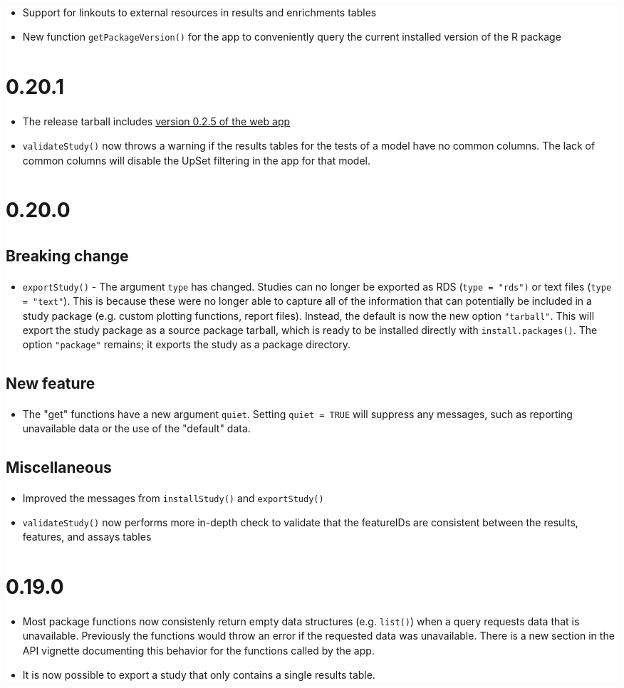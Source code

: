 * Support for linkouts to external resources in results and enrichments tables

* New function `getPackageVersion()` for the app to conveniently query the
current installed version of the R package

# 0.20.1

* The release tarball includes [version 0.2.5 of the web app][app-v0.2.5]

[app-v0.2.5]: ***REMOVED***/releases/tag/v0.2.5

* `validateStudy()` now throws a warning if the results tables for the tests of
a model have no common columns. The lack of common columns will disable the
UpSet filtering in the app for that model.

# 0.20.0

## Breaking change

* `exportStudy()` - The argument `type` has changed. Studies can no longer be
exported as RDS (`type = "rds")` or text files (`type = "text"`). This is
because these were no longer able to capture all of the information that can
potentially be included in a study package (e.g. custom plotting functions,
report files). Instead, the default is now the new option `"tarball"`. This will
export the study package as a source package tarball, which is ready to be
installed directly with `install.packages()`. The option `"package"` remains; it
exports the study as a package directory.

## New feature

* The "get" functions have a new argument `quiet`. Setting `quiet = TRUE` will
suppress any messages, such as reporting unavailable data or the use of the
"default" data.

## Miscellaneous

* Improved the messages from `installStudy()` and `exportStudy()`

* `validateStudy()` now performs more in-depth check to validate that the
featureIDs are consistent between the results, features, and assays tables

# 0.19.0

* Most package functions now consistenly return empty data structures (e.g.
`list()`) when a query requests data that is unavailable. Previously the
functions would throw an error if the requested data was unavailable. There is
a new section in the API vignette documenting this behavior for the functions
called by the app.

* It is now possible to export a study that only contains a single results
table.


[app-v0.3.5.3]: ***REMOVED***/releases/tag/v0.3.5.3
[app-v0.3.5.2]: ***REMOVED***/releases/tag/v0.3.5.2
[app-v0.3.5.1]: ***REMOVED***/releases/tag/v0.3.5.1
[app-v0.3.5]: ***REMOVED***/releases/tag/v0.3.5
[app-v0.3.4]: ***REMOVED***/releases/tag/v0.3.4
[app-v0.3.3]: ***REMOVED***/releases/tag/v0.3.3
[app-v0.3.2.1]: ***REMOVED***/releases/tag/v0.3.2.1
[app-v0.3.2]: ***REMOVED***/releases/tag/v0.3.2
[app-v0.3.1]: ***REMOVED***/releases/tag/v0.3.1
[app-v0.2.8]: ***REMOVED***/releases/tag/v0.2.8
[app-v0.2.7]: ***REMOVED***/releases/tag/v0.2.7
[app-v0.2.6.1]: ***REMOVED***/releases/tag/v0.2.6.1
[app-v0.2.4.1]: ***REMOVED***/releases/tag/v0.2.4.1
[app-v0.2.4]: ***REMOVED***/releases/tag/v0.2.4
[app-v0.2.3]: ***REMOVED***/releases/tag/v0.2.3
[app-v0.2.2]: ***REMOVED***/releases/tag/v0.2.2
[app-v0.2.1]: ***REMOVED***/releases/tag/v0.2.1
[app-v0.1.9.1]: ***REMOVED***/releases/tag/v0.1.9.1
[app-v0.1.8]: ***REMOVED***/releases/tag/v0.1.8
[app-v0.1.7]: ***REMOVED***/releases/tag/v0.1.7
[app-v0.1.6]: ***REMOVED***/releases/tag/v0.1.6
[app-v0.1.5]: ***REMOVED***/releases/tag/v0.1.5
[app-v0.1.4]: ***REMOVED***/releases/tag/v0.1.4
[app-v0.1.3]: ***REMOVED***/releases/tag/v0.1.3
[ff1ac89]: ***REMOVED***/commit/ff1ac89226b245072effbc5e8a7074c005360a4f
[pkg-v0.7.0]: ***REMOVED***/releases/tag/v0.7.0
[app-v0.1.2]: ***REMOVED***/releases/tag/v0.1.2
[app-v0.1.1]: ***REMOVED***/releases/tag/v0.1.1
[app-v0.1.0]: ***REMOVED***/releases/tag/v0.1.0